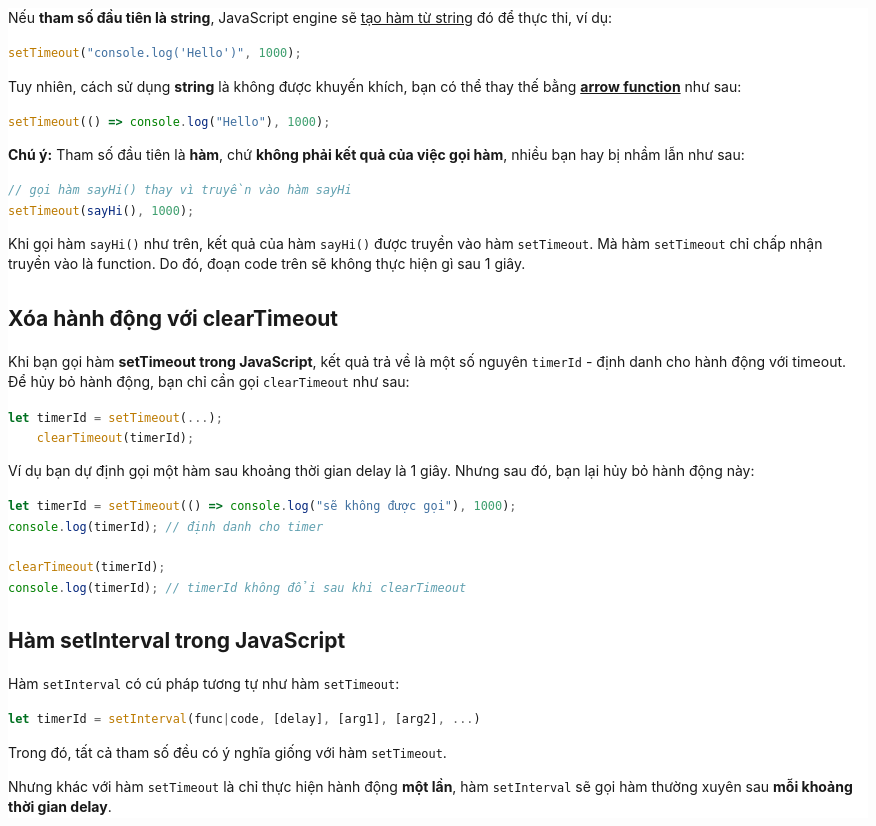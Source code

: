 Nếu **tham số đầu tiên là string**, JavaScript engine sẽ [tạo hàm từ string](/bai-viet/javascript/cu-phap-new-function-trong-javascript) đó để thực thi, ví dụ:

```js
setTimeout("console.log('Hello')", 1000);
```

Tuy nhiên, cách sử dụng **string** là không được khuyến khích, bạn có thể thay thế bằng [**arrow function**](/bai-viet/javascript/arrow-function-trong-javascript) như sau:

```js
setTimeout(() => console.log("Hello"), 1000);
```

**Chú ý:** Tham số đầu tiên là **hàm**, chứ **không phải kết quả của việc gọi hàm**, nhiều bạn hay bị nhầm lẫn như sau:

```js
// gọi hàm sayHi() thay vì truyền vào hàm sayHi
setTimeout(sayHi(), 1000);
```

Khi gọi hàm `sayHi()` như trên, kết quả của hàm `sayHi()` được truyền vào hàm `setTimeout`. Mà hàm `setTimeout` chỉ chấp nhận truyền vào là function. Do đó, đoạn code trên sẽ không thực hiện gì sau 1 giây.

## Xóa hành động với clearTimeout

Khi bạn gọi hàm **setTimeout trong JavaScript**, kết quả trả về là một số nguyên `timerId` - định danh cho hành động với timeout. Để hủy bỏ hành động, bạn chỉ cần gọi `clearTimeout` như sau:

```js
let timerId = setTimeout(...);
    clearTimeout(timerId);
```

Ví dụ bạn dự định gọi một hàm sau khoảng thời gian delay là 1 giây. Nhưng sau đó, bạn lại hủy bỏ hành động này:

```js
let timerId = setTimeout(() => console.log("sẽ không được gọi"), 1000);
console.log(timerId); // định danh cho timer

clearTimeout(timerId);
console.log(timerId); // timerId không đổi sau khi clearTimeout
```

## Hàm setInterval trong JavaScript

Hàm `setInterval` có cú pháp tương tự như hàm `setTimeout`:

```js
let timerId = setInterval(func|code, [delay], [arg1], [arg2], ...)
```

Trong đó, tất cả tham số đều có ý nghĩa giống với hàm `setTimeout`.

Nhưng khác với hàm `setTimeout` là chỉ thực hiện hành động **một lần**, hàm `setInterval` sẽ gọi hàm thường xuyên sau **mỗi khoảng thời gian delay**.
